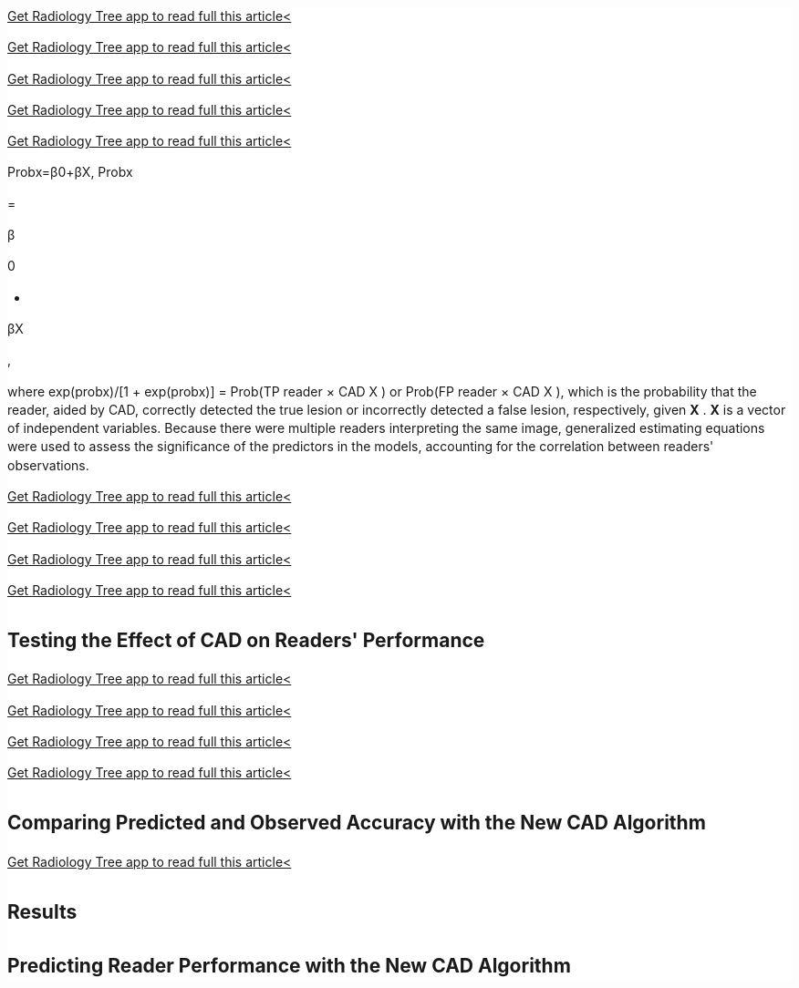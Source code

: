 [Get Radiology Tree app to read full this article<](https://clinicalpub.com/app)

[Get Radiology Tree app to read full this article<](https://clinicalpub.com/app)

[Get Radiology Tree app to read full this article<](https://clinicalpub.com/app)

[Get Radiology Tree app to read full this article<](https://clinicalpub.com/app)

[Get Radiology Tree app to read full this article<](https://clinicalpub.com/app)

Probx=β0+βX,
Probx

=

β

0

+

βX

,


where exp(probx)/\[1 + exp(probx)\] = Prob(TP  reader × CAD X ) or Prob(FP  reader × CAD X ), which is the probability that the reader, aided by CAD, correctly detected the true lesion or incorrectly detected a false lesion, respectively, given **X** . **X** is a vector of independent variables. Because there were multiple readers interpreting the same image, generalized estimating equations were used to assess the significance of the predictors in the models, accounting for the correlation between readers' observations.

[Get Radiology Tree app to read full this article<](https://clinicalpub.com/app)

[Get Radiology Tree app to read full this article<](https://clinicalpub.com/app)

[Get Radiology Tree app to read full this article<](https://clinicalpub.com/app)

[Get Radiology Tree app to read full this article<](https://clinicalpub.com/app)

## Testing the Effect of CAD on Readers' Performance

[Get Radiology Tree app to read full this article<](https://clinicalpub.com/app)

[Get Radiology Tree app to read full this article<](https://clinicalpub.com/app)

[Get Radiology Tree app to read full this article<](https://clinicalpub.com/app)

[Get Radiology Tree app to read full this article<](https://clinicalpub.com/app)

## Comparing Predicted and Observed Accuracy with the New CAD Algorithm

[Get Radiology Tree app to read full this article<](https://clinicalpub.com/app)

## Results

## Predicting Reader Performance with the New CAD Algorithm
